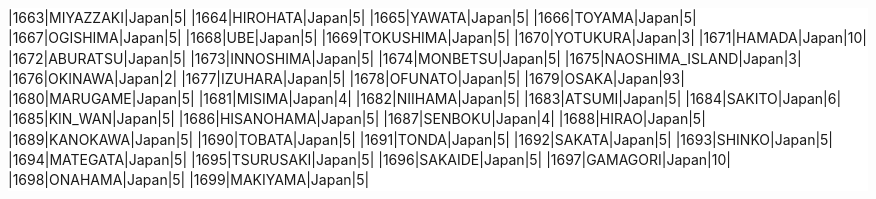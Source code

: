 |1663|MIYAZZAKI|Japan|5|
|1664|HIROHATA|Japan|5|
|1665|YAWATA|Japan|5|
|1666|TOYAMA|Japan|5|
|1667|OGISHIMA|Japan|5|
|1668|UBE|Japan|5|
|1669|TOKUSHIMA|Japan|5|
|1670|YOTUKURA|Japan|3|
|1671|HAMADA|Japan|10|
|1672|ABURATSU|Japan|5|
|1673|INNOSHIMA|Japan|5|
|1674|MONBETSU|Japan|5|
|1675|NAOSHIMA_ISLAND|Japan|3|
|1676|OKINAWA|Japan|2|
|1677|IZUHARA|Japan|5|
|1678|OFUNATO|Japan|5|
|1679|OSAKA|Japan|93|
|1680|MARUGAME|Japan|5|
|1681|MISIMA|Japan|4|
|1682|NIIHAMA|Japan|5|
|1683|ATSUMI|Japan|5|
|1684|SAKITO|Japan|6|
|1685|KIN_WAN|Japan|5|
|1686|HISANOHAMA|Japan|5|
|1687|SENBOKU|Japan|4|
|1688|HIRAO|Japan|5|
|1689|KANOKAWA|Japan|5|
|1690|TOBATA|Japan|5|
|1691|TONDA|Japan|5|
|1692|SAKATA|Japan|5|
|1693|SHINKO|Japan|5|
|1694|MATEGATA|Japan|5|
|1695|TSURUSAKI|Japan|5|
|1696|SAKAIDE|Japan|5|
|1697|GAMAGORI|Japan|10|
|1698|ONAHAMA|Japan|5|
|1699|MAKIYAMA|Japan|5|